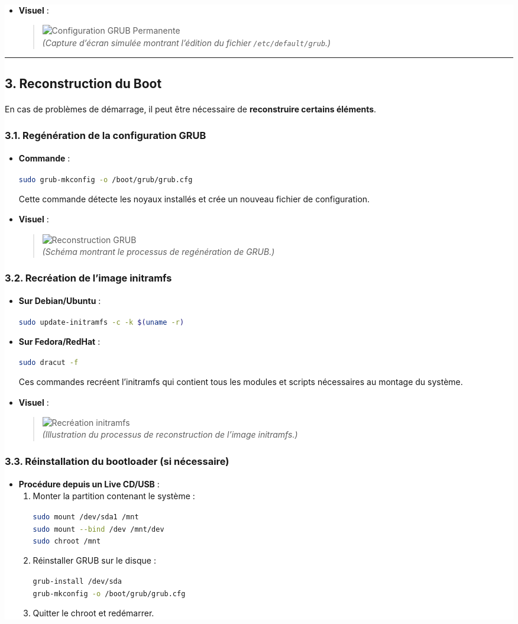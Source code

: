 - **Visuel** :  
  > ![Configuration GRUB Permanente](https://via.placeholder.com/500x150?text=Configuration+permanente+de+GRUB+-+%2Fetc%2Fdefault%2Fgrub)  
  *(Capture d’écran simulée montrant l’édition du fichier `/etc/default/grub`.)*

---

## 3. Reconstruction du Boot

En cas de problèmes de démarrage, il peut être nécessaire de **reconstruire certains éléments**.

### 3.1. Regénération de la configuration GRUB  
- **Commande** :  
  ```bash
  sudo grub-mkconfig -o /boot/grub/grub.cfg
  ```  
  Cette commande détecte les noyaux installés et crée un nouveau fichier de configuration.

- **Visuel** :  
  > ![Reconstruction GRUB](https://via.placeholder.com/500x150?text=Reconstruction+de+GRUB)  
  *(Schéma montrant le processus de regénération de GRUB.)*

### 3.2. Recréation de l’image initramfs  
- **Sur Debian/Ubuntu** :  
  ```bash
  sudo update-initramfs -c -k $(uname -r)
  ```  
- **Sur Fedora/RedHat** :  
  ```bash
  sudo dracut -f
  ```  
  Ces commandes recréent l’initramfs qui contient tous les modules et scripts nécessaires au montage du système.

- **Visuel** :  
  > ![Recréation initramfs](https://via.placeholder.com/500x150?text=Recr%C3%A9ation+de+l%27initramfs)  
  *(Illustration du processus de reconstruction de l’image initramfs.)*

### 3.3. Réinstallation du bootloader (si nécessaire)  
- **Procédure depuis un Live CD/USB** :  
  1. Monter la partition contenant le système :  
     ```bash
     sudo mount /dev/sda1 /mnt
     sudo mount --bind /dev /mnt/dev
     sudo chroot /mnt
     ```  
  2. Réinstaller GRUB sur le disque :  
     ```bash
     grub-install /dev/sda
     grub-mkconfig -o /boot/grub/grub.cfg
     ```  
  3. Quitter le chroot et redémarrer.  
